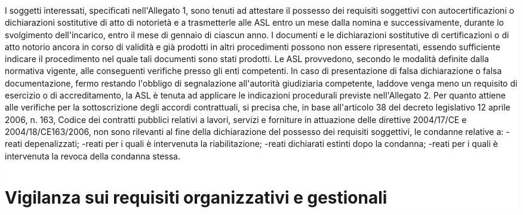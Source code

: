 I soggetti interessati, specificati nell'Allegato 1, sono tenuti ad attestare il possesso dei requisiti soggettivi con autocertificazioni o dichiarazioni sostitutive di atto di notorietà e a trasmetterle alle ASL entro un mese dalla nomina e successivamente, durante lo svolgimento dell'incarico, entro il mese di gennaio di ciascun anno. I documenti e le dichiarazioni sostitutive di certificazioni o di atto notorio ancora in corso di validità e già prodotti in altri procedimenti possono non essere ripresentati, essendo sufficiente indicare il procedimento nel quale tali documenti sono stati prodotti. Le ASL provvedono, secondo le modalità definite dalla normativa vigente, alle conseguenti verifiche presso gli enti competenti. In caso di presentazione di falsa dichiarazione o falsa documentazione, fermo restando l'obbligo di segnalazione all'autorità giudiziaria competente, laddove venga meno un requisito di esercizio o di accreditamento, la ASL è tenuta ad applicare le indicazioni procedurali previste nell'Allegato 2. Per quanto attiene alle verifiche per la sottoscrizione degli accordi contrattuali, si precisa che, in base all'articolo 38 del decreto legislativo 12 aprile 2006, n. 163, Codice dei contratti pubblici relativi a lavori, servizi e forniture in attuazione delle direttive 2004/17/CE e 2004/18/CE163/2006, non sono rilevanti al fine della dichiarazione del possesso dei requisiti soggettivi, le condanne relative a: -reati depenalizzati; -reati per i quali è intervenuta la riabilitazione; -reati dichiarati estinti dopo la condanna; -reati per i quali è intervenuta la revoca della condanna stessa.

# Vigilanza sui requisiti organizzativi e gestionali